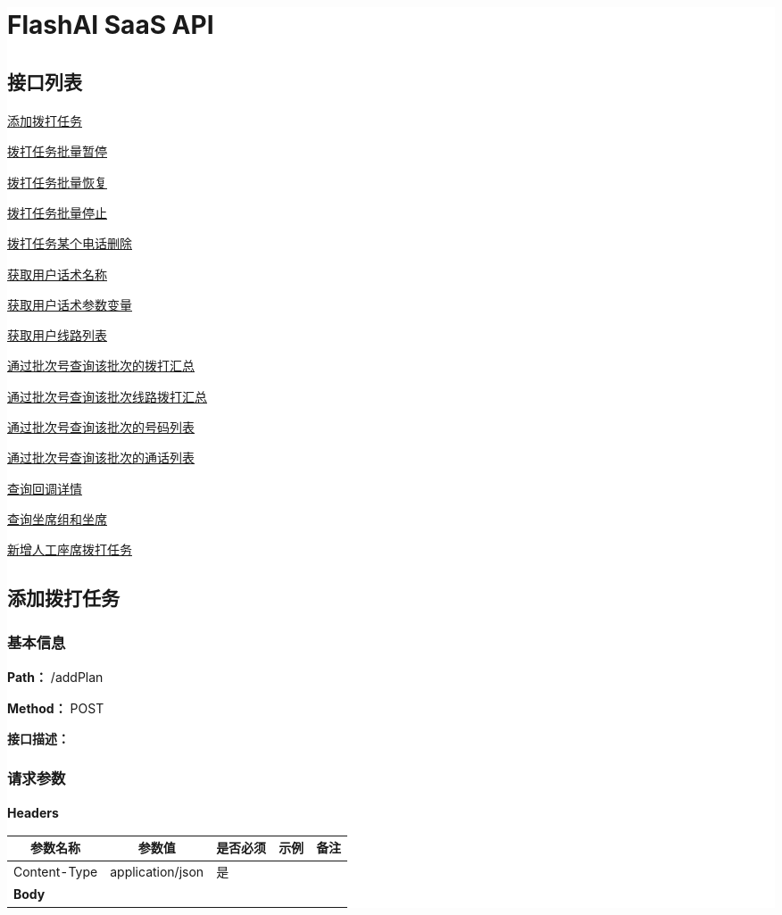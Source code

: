 # FlashAI SaaS API



## 接口列表

<a id='顶部'></a>

[添加拨打任务](#添加拨打任务)

[拨打任务批量暂停](#拨打任务批量暂停)

[拨打任务批量恢复](#拨打任务批量恢复)

[拨打任务批量停止](#拨打任务批量停止)

[拨打任务某个电话删除](#拨打任务某个电话删除)

<a href='#获取用户话术名称'>获取用户话术名称</a>

<a href='#获取用户话术参数变量'>获取用户话术参数变量</a>

<a href='#获取用户线路列表'>获取用户线路列表</a>

<a href='#通过批次号查询该批次的拨打汇总'>通过批次号查询该批次的拨打汇总</a>

<a href='#通过批次号查询该批次线路拨打汇总'>通过批次号查询该批次线路拨打汇总</a>

<a href='#通过批次号查询该批次的号码列表'>通过批次号查询该批次的号码列表</a>

<a href='#通过批次号查询该批次的通话列表'>通过批次号查询该批次的通话列表</a>

<a href='#查询回调详情'>查询回调详情</a>

<a href='#查询坐席组和坐席'>查询坐席组和坐席</a>

<a href='新增人工座席拨打任务'>新增人工座席拨打任务</a>

## 添加拨打任务

<a id='添加拨打任务'> </a>

### 基本信息

**Path：** /addPlan

**Method：** POST

**接口描述：**


### 请求参数

**Headers**

| 参数名称     | 参数值           | 是否必须 | 示例 | 备注 |
| ------------ | ---------------- | -------- | ---- | ---- |
| Content-Type | application/json | 是       |      |      |
| **Body**     |                  |          |      |      |
